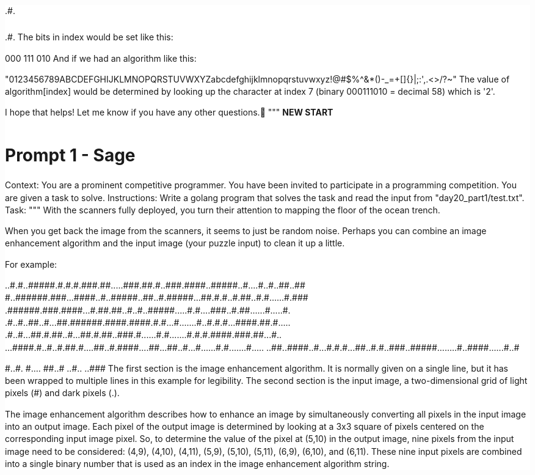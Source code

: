 .#.
###
.#.
The bits in index would be set like this:

000
111
010
And if we had an algorithm like this:

"0123456789ABCDEFGHIJKLMNOPQRSTUVWXYZabcdefghijklmnopqrstuvwxyz!@#$%^&*()-_=+[]{}|;:',.<>/?~"
The value of algorithm[index] would be determined by looking up the character at index 7 (binary 000111010 = decimal 58) which is '2'.

I hope that helps! Let me know if you have any other questions.🙂
"""
__NEW START__
# Prompt 1 - Sage
Context: You are a prominent competitive programmer. You have been invited to participate in a programming competition. You are given a task to solve.
Instructions: Write a golang program that solves the task and read the input from "day20_part1/test.txt".
Task:
"""
With the scanners fully deployed, you turn their attention to mapping the floor of the ocean trench.

When you get back the image from the scanners, it seems to just be random noise. Perhaps you can combine an image enhancement algorithm and the input image (your puzzle input) to clean it up a little.

For example:

..#.#..#####.#.#.#.###.##.....###.##.#..###.####..#####..#....#..#..##..##
#..######.###...####..#..#####..##..#.#####...##.#.#..#.##..#.#......#.###
.######.###.####...#.##.##..#..#..#####.....#.#....###..#.##......#.....#.
.#..#..##..#...##.######.####.####.#.#...#.......#..#.#.#...####.##.#.....
.#..#...##.#.##..#...##.#.##..###.#......#.#.......#.#.#.####.###.##...#..
...####.#..#..#.##.#....##..#.####....##...##..#...#......#.#.......#.....
..##..####..#...#.#.#...##..#.#..###..#####........#..####......#..#

#..#.
#....
##..#
..#..
..###
The first section is the image enhancement algorithm. It is normally given on a single line, but it has been wrapped to multiple lines in this example for legibility. The second section is the input image, a two-dimensional grid of light pixels (#) and dark pixels (.).

The image enhancement algorithm describes how to enhance an image by simultaneously converting all pixels in the input image into an output image. Each pixel of the output image is determined by looking at a 3x3 square of pixels centered on the corresponding input image pixel. So, to determine the value of the pixel at (5,10) in the output image, nine pixels from the input image need to be considered: (4,9), (4,10), (4,11), (5,9), (5,10), (5,11), (6,9), (6,10), and (6,11). These nine input pixels are combined into a single binary number that is used as an index in the image enhancement algorithm string.
